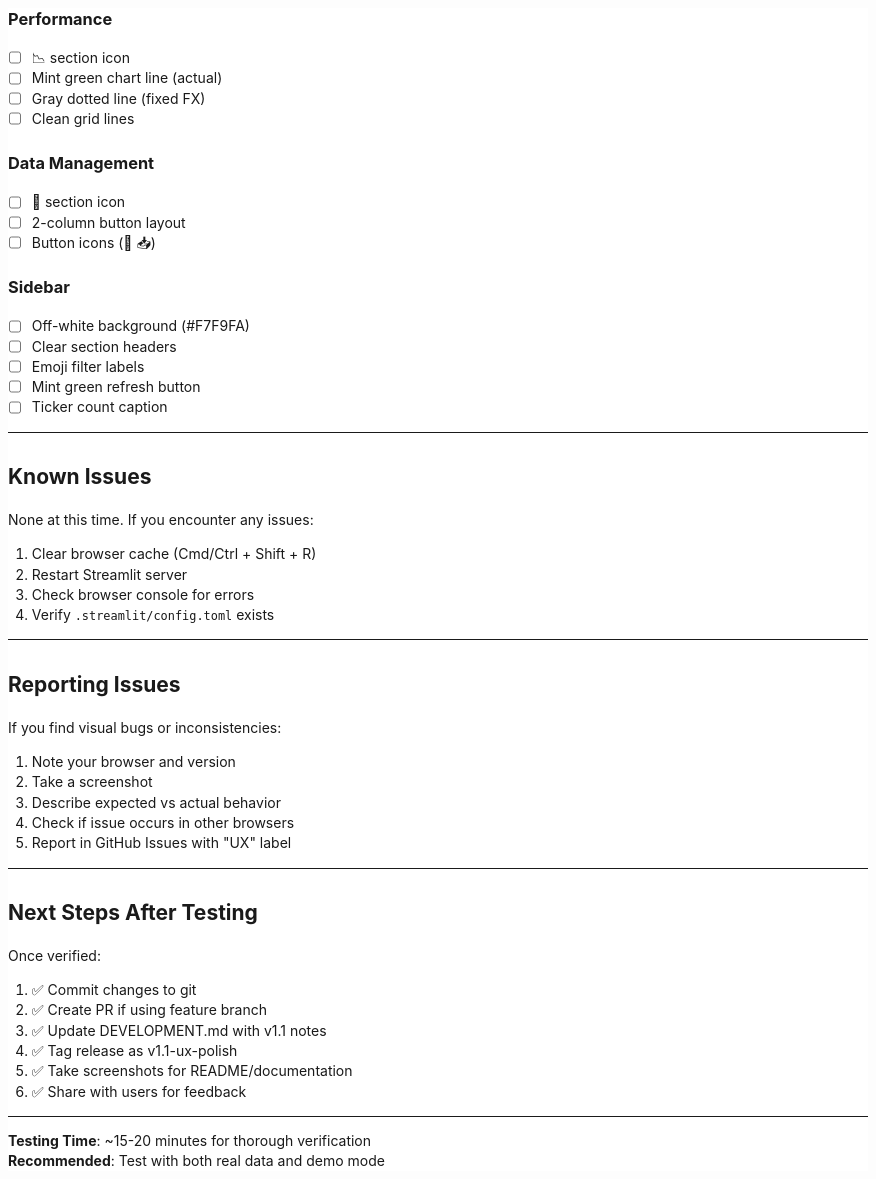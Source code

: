 ### Performance
- [ ] 📉 section icon
- [ ] Mint green chart line (actual)
- [ ] Gray dotted line (fixed FX)
- [ ] Clean grid lines

### Data Management
- [ ] 💾 section icon
- [ ] 2-column button layout
- [ ] Button icons (📸 📥)

### Sidebar
- [ ] Off-white background (#F7F9FA)
- [ ] Clear section headers
- [ ] Emoji filter labels
- [ ] Mint green refresh button
- [ ] Ticker count caption

---

## Known Issues

None at this time. If you encounter any issues:

1. Clear browser cache (Cmd/Ctrl + Shift + R)
2. Restart Streamlit server
3. Check browser console for errors
4. Verify `.streamlit/config.toml` exists

---

## Reporting Issues

If you find visual bugs or inconsistencies:

1. Note your browser and version
2. Take a screenshot
3. Describe expected vs actual behavior
4. Check if issue occurs in other browsers
5. Report in GitHub Issues with "UX" label

---

## Next Steps After Testing

Once verified:

1. ✅ Commit changes to git
2. ✅ Create PR if using feature branch
3. ✅ Update DEVELOPMENT.md with v1.1 notes
4. ✅ Tag release as v1.1-ux-polish
5. ✅ Take screenshots for README/documentation
6. ✅ Share with users for feedback

---

**Testing Time**: ~15-20 minutes for thorough verification  
**Recommended**: Test with both real data and demo mode
